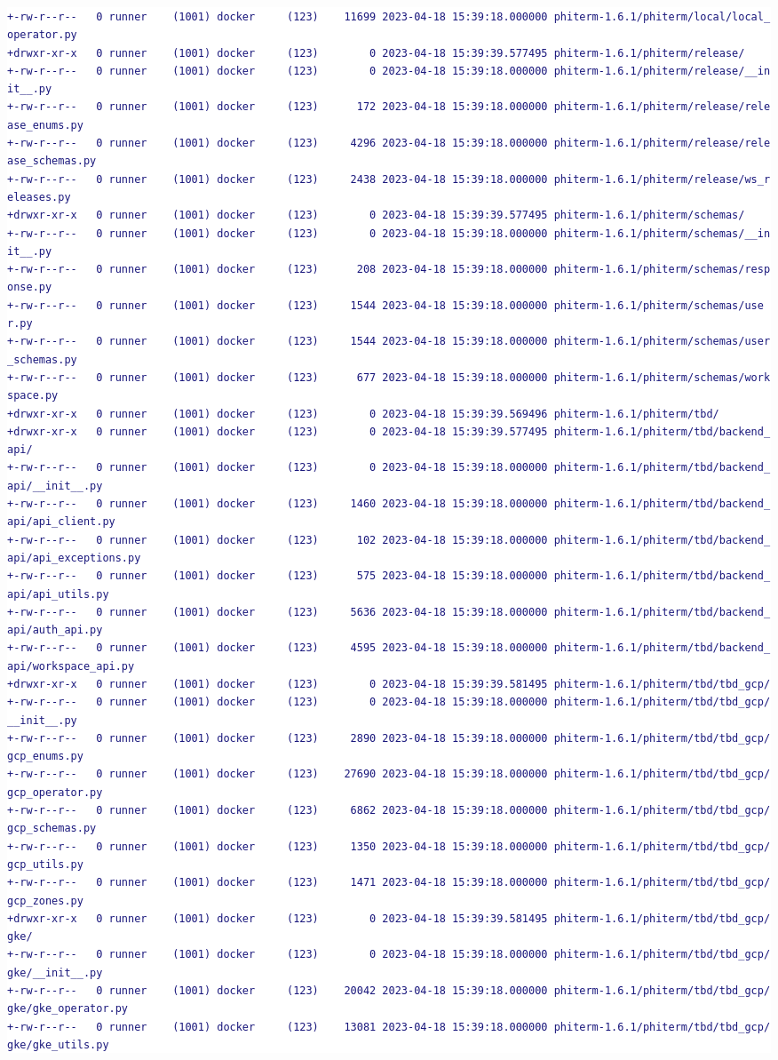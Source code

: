 ```diff
+-rw-r--r--   0 runner    (1001) docker     (123)    11699 2023-04-18 15:39:18.000000 phiterm-1.6.1/phiterm/local/local_operator.py
+drwxr-xr-x   0 runner    (1001) docker     (123)        0 2023-04-18 15:39:39.577495 phiterm-1.6.1/phiterm/release/
+-rw-r--r--   0 runner    (1001) docker     (123)        0 2023-04-18 15:39:18.000000 phiterm-1.6.1/phiterm/release/__init__.py
+-rw-r--r--   0 runner    (1001) docker     (123)      172 2023-04-18 15:39:18.000000 phiterm-1.6.1/phiterm/release/release_enums.py
+-rw-r--r--   0 runner    (1001) docker     (123)     4296 2023-04-18 15:39:18.000000 phiterm-1.6.1/phiterm/release/release_schemas.py
+-rw-r--r--   0 runner    (1001) docker     (123)     2438 2023-04-18 15:39:18.000000 phiterm-1.6.1/phiterm/release/ws_releases.py
+drwxr-xr-x   0 runner    (1001) docker     (123)        0 2023-04-18 15:39:39.577495 phiterm-1.6.1/phiterm/schemas/
+-rw-r--r--   0 runner    (1001) docker     (123)        0 2023-04-18 15:39:18.000000 phiterm-1.6.1/phiterm/schemas/__init__.py
+-rw-r--r--   0 runner    (1001) docker     (123)      208 2023-04-18 15:39:18.000000 phiterm-1.6.1/phiterm/schemas/response.py
+-rw-r--r--   0 runner    (1001) docker     (123)     1544 2023-04-18 15:39:18.000000 phiterm-1.6.1/phiterm/schemas/user.py
+-rw-r--r--   0 runner    (1001) docker     (123)     1544 2023-04-18 15:39:18.000000 phiterm-1.6.1/phiterm/schemas/user_schemas.py
+-rw-r--r--   0 runner    (1001) docker     (123)      677 2023-04-18 15:39:18.000000 phiterm-1.6.1/phiterm/schemas/workspace.py
+drwxr-xr-x   0 runner    (1001) docker     (123)        0 2023-04-18 15:39:39.569496 phiterm-1.6.1/phiterm/tbd/
+drwxr-xr-x   0 runner    (1001) docker     (123)        0 2023-04-18 15:39:39.577495 phiterm-1.6.1/phiterm/tbd/backend_api/
+-rw-r--r--   0 runner    (1001) docker     (123)        0 2023-04-18 15:39:18.000000 phiterm-1.6.1/phiterm/tbd/backend_api/__init__.py
+-rw-r--r--   0 runner    (1001) docker     (123)     1460 2023-04-18 15:39:18.000000 phiterm-1.6.1/phiterm/tbd/backend_api/api_client.py
+-rw-r--r--   0 runner    (1001) docker     (123)      102 2023-04-18 15:39:18.000000 phiterm-1.6.1/phiterm/tbd/backend_api/api_exceptions.py
+-rw-r--r--   0 runner    (1001) docker     (123)      575 2023-04-18 15:39:18.000000 phiterm-1.6.1/phiterm/tbd/backend_api/api_utils.py
+-rw-r--r--   0 runner    (1001) docker     (123)     5636 2023-04-18 15:39:18.000000 phiterm-1.6.1/phiterm/tbd/backend_api/auth_api.py
+-rw-r--r--   0 runner    (1001) docker     (123)     4595 2023-04-18 15:39:18.000000 phiterm-1.6.1/phiterm/tbd/backend_api/workspace_api.py
+drwxr-xr-x   0 runner    (1001) docker     (123)        0 2023-04-18 15:39:39.581495 phiterm-1.6.1/phiterm/tbd/tbd_gcp/
+-rw-r--r--   0 runner    (1001) docker     (123)        0 2023-04-18 15:39:18.000000 phiterm-1.6.1/phiterm/tbd/tbd_gcp/__init__.py
+-rw-r--r--   0 runner    (1001) docker     (123)     2890 2023-04-18 15:39:18.000000 phiterm-1.6.1/phiterm/tbd/tbd_gcp/gcp_enums.py
+-rw-r--r--   0 runner    (1001) docker     (123)    27690 2023-04-18 15:39:18.000000 phiterm-1.6.1/phiterm/tbd/tbd_gcp/gcp_operator.py
+-rw-r--r--   0 runner    (1001) docker     (123)     6862 2023-04-18 15:39:18.000000 phiterm-1.6.1/phiterm/tbd/tbd_gcp/gcp_schemas.py
+-rw-r--r--   0 runner    (1001) docker     (123)     1350 2023-04-18 15:39:18.000000 phiterm-1.6.1/phiterm/tbd/tbd_gcp/gcp_utils.py
+-rw-r--r--   0 runner    (1001) docker     (123)     1471 2023-04-18 15:39:18.000000 phiterm-1.6.1/phiterm/tbd/tbd_gcp/gcp_zones.py
+drwxr-xr-x   0 runner    (1001) docker     (123)        0 2023-04-18 15:39:39.581495 phiterm-1.6.1/phiterm/tbd/tbd_gcp/gke/
+-rw-r--r--   0 runner    (1001) docker     (123)        0 2023-04-18 15:39:18.000000 phiterm-1.6.1/phiterm/tbd/tbd_gcp/gke/__init__.py
+-rw-r--r--   0 runner    (1001) docker     (123)    20042 2023-04-18 15:39:18.000000 phiterm-1.6.1/phiterm/tbd/tbd_gcp/gke/gke_operator.py
+-rw-r--r--   0 runner    (1001) docker     (123)    13081 2023-04-18 15:39:18.000000 phiterm-1.6.1/phiterm/tbd/tbd_gcp/gke/gke_utils.py
```